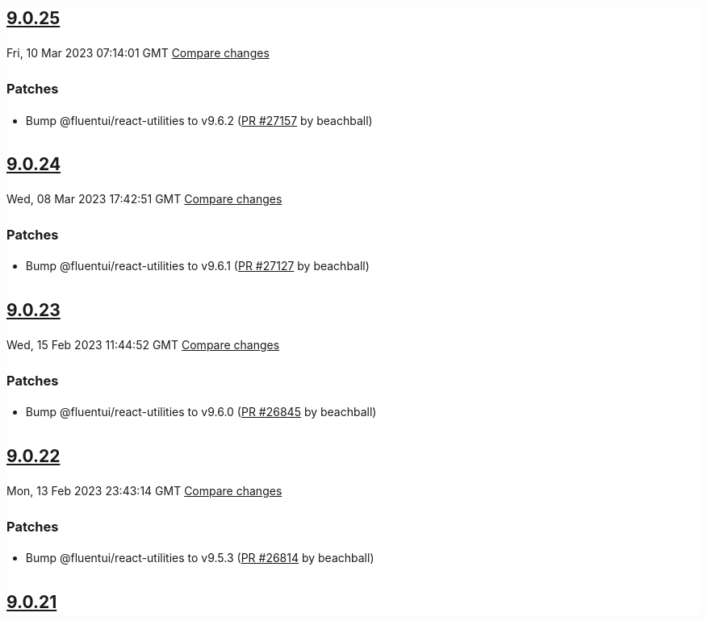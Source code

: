 ## [9.0.25](https://github.com/microsoft/fluentui/tree/@fluentui/react-image_v9.0.25)

Fri, 10 Mar 2023 07:14:01 GMT
[Compare changes](https://github.com/microsoft/fluentui/compare/@fluentui/react-image_v9.0.24..@fluentui/react-image_v9.0.25)

### Patches

- Bump @fluentui/react-utilities to v9.6.2 ([PR #27157](https://github.com/microsoft/fluentui/pull/27157) by beachball)

## [9.0.24](https://github.com/microsoft/fluentui/tree/@fluentui/react-image_v9.0.24)

Wed, 08 Mar 2023 17:42:51 GMT
[Compare changes](https://github.com/microsoft/fluentui/compare/@fluentui/react-image_v9.0.23..@fluentui/react-image_v9.0.24)

### Patches

- Bump @fluentui/react-utilities to v9.6.1 ([PR #27127](https://github.com/microsoft/fluentui/pull/27127) by beachball)

## [9.0.23](https://github.com/microsoft/fluentui/tree/@fluentui/react-image_v9.0.23)

Wed, 15 Feb 2023 11:44:52 GMT
[Compare changes](https://github.com/microsoft/fluentui/compare/@fluentui/react-image_v9.0.22..@fluentui/react-image_v9.0.23)

### Patches

- Bump @fluentui/react-utilities to v9.6.0 ([PR #26845](https://github.com/microsoft/fluentui/pull/26845) by beachball)

## [9.0.22](https://github.com/microsoft/fluentui/tree/@fluentui/react-image_v9.0.22)

Mon, 13 Feb 2023 23:43:14 GMT
[Compare changes](https://github.com/microsoft/fluentui/compare/@fluentui/react-image_v9.0.21..@fluentui/react-image_v9.0.22)

### Patches

- Bump @fluentui/react-utilities to v9.5.3 ([PR #26814](https://github.com/microsoft/fluentui/pull/26814) by beachball)

## [9.0.21](https://github.com/microsoft/fluentui/tree/@fluentui/react-image_v9.0.21)
